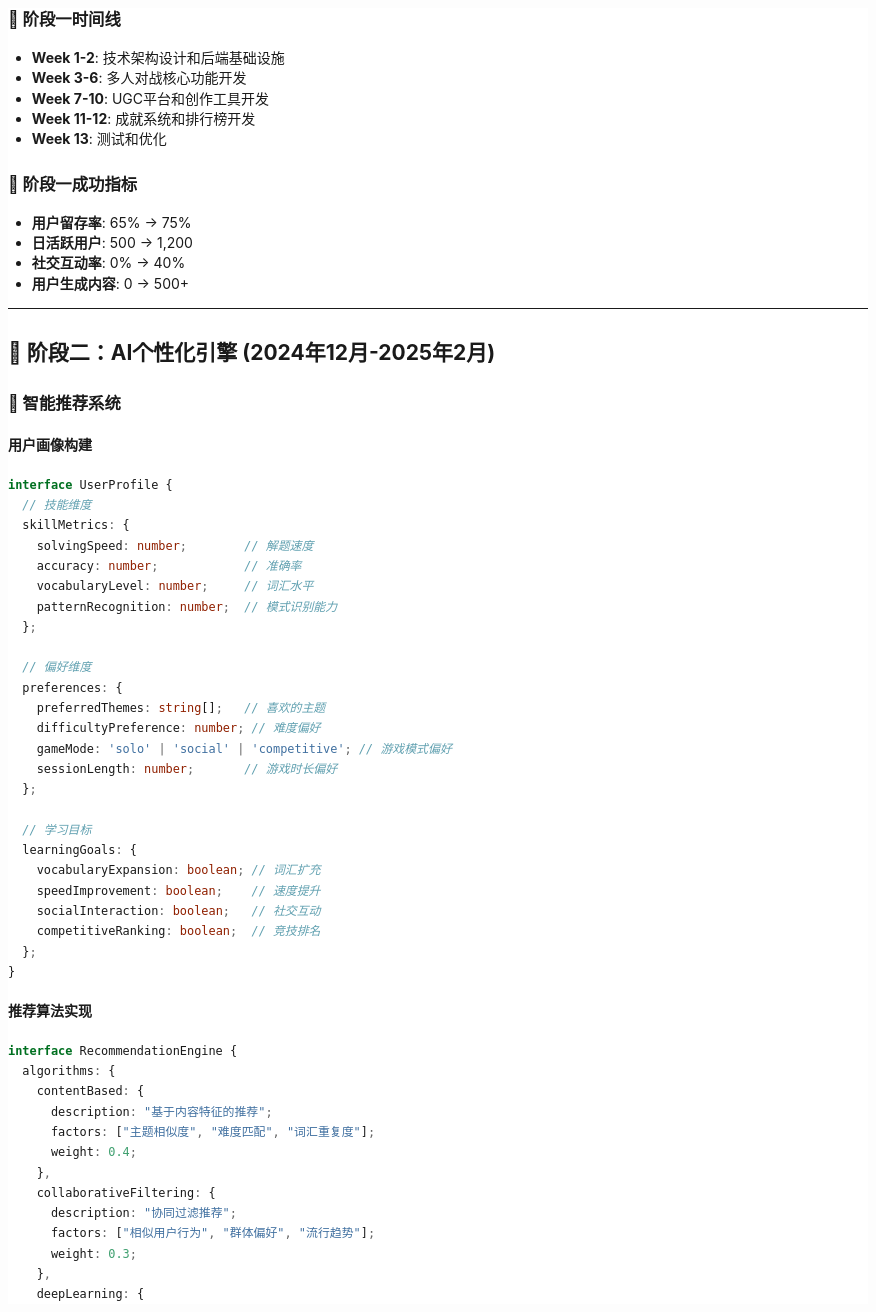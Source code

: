 ### 📅 阶段一时间线
- **Week 1-2**: 技术架构设计和后端基础设施
- **Week 3-6**: 多人对战核心功能开发
- **Week 7-10**: UGC平台和创作工具开发
- **Week 11-12**: 成就系统和排行榜开发
- **Week 13**: 测试和优化

### 🎯 阶段一成功指标
- **用户留存率**: 65% → 75%
- **日活跃用户**: 500 → 1,200
- **社交互动率**: 0% → 40%
- **用户生成内容**: 0 → 500+

---

## 🧠 阶段二：AI个性化引擎 (2024年12月-2025年2月)

### 🎯 智能推荐系统

#### 用户画像构建
```typescript
interface UserProfile {
  // 技能维度
  skillMetrics: {
    solvingSpeed: number;        // 解题速度
    accuracy: number;            // 准确率
    vocabularyLevel: number;     // 词汇水平
    patternRecognition: number;  // 模式识别能力
  };

  // 偏好维度
  preferences: {
    preferredThemes: string[];   // 喜欢的主题
    difficultyPreference: number; // 难度偏好
    gameMode: 'solo' | 'social' | 'competitive'; // 游戏模式偏好
    sessionLength: number;       // 游戏时长偏好
  };

  // 学习目标
  learningGoals: {
    vocabularyExpansion: boolean; // 词汇扩充
    speedImprovement: boolean;    // 速度提升
    socialInteraction: boolean;   // 社交互动
    competitiveRanking: boolean;  // 竞技排名
  };
}
```

#### 推荐算法实现
```typescript
interface RecommendationEngine {
  algorithms: {
    contentBased: {
      description: "基于内容特征的推荐";
      factors: ["主题相似度", "难度匹配", "词汇重复度"];
      weight: 0.4;
    },
    collaborativeFiltering: {
      description: "协同过滤推荐";
      factors: ["相似用户行为", "群体偏好", "流行趋势"];
      weight: 0.3;
    },
    deepLearning: {
```